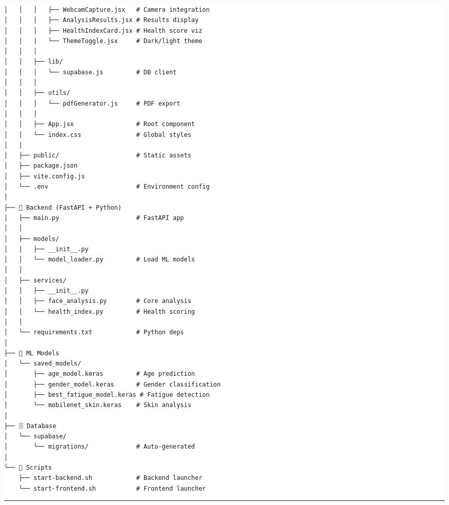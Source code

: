 ```
│   │   │   ├── WebcamCapture.jsx   # Camera integration
│   │   │   ├── AnalysisResults.jsx # Results display
│   │   │   ├── HealthIndexCard.jsx # Health score viz
│   │   │   └── ThemeToggle.jsx     # Dark/light theme
│   │   │
│   │   ├── lib/
│   │   │   └── supabase.js         # DB client
│   │   │
│   │   ├── utils/
│   │   │   └── pdfGenerator.js     # PDF export
│   │   │
│   │   ├── App.jsx                 # Root component
│   │   └── index.css               # Global styles
│   │
│   ├── public/                     # Static assets
│   ├── package.json
│   ├── vite.config.js
│   └── .env                        # Environment config
│
├── 🔧 Backend (FastAPI + Python)
│   ├── main.py                     # FastAPI app
│   │
│   ├── models/
│   │   ├── __init__.py
│   │   └── model_loader.py         # Load ML models
│   │
│   ├── services/
│   │   ├── __init__.py
│   │   ├── face_analysis.py        # Core analysis
│   │   └── health_index.py         # Health scoring
│   │
│   └── requirements.txt            # Python deps
│
├── 🧠 ML Models
│   └── saved_models/
│       ├── age_model.keras         # Age prediction
│       ├── gender_model.keras      # Gender classification
│       ├── best_fatigue_model.keras # Fatigue detection
│       └── mobilenet_skin.keras    # Skin analysis
│
├── 🗄️ Database
│   └── supabase/
│       └── migrations/             # Auto-generated
│
└── 🚀 Scripts
    ├── start-backend.sh            # Backend launcher
    └── start-frontend.sh           # Frontend launcher
```

---
